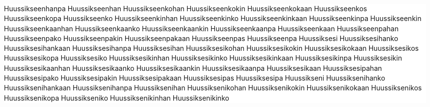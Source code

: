 Huussikseenhanpa
Huussikseenhan
Huussikseenkohan
Huussikseenkokin
Huussikseenkokaan
Huussikseenkos
Huussikseenkopa
Huussikseenko
Huussikseenkinhan
Huussikseenkinko
Huussikseenkinkaan
Huussikseenkinpa
Huussikseenkin
Huussikseenkaanhan
Huussikseenkaanko
Huussikseenkaankin
Huussikseenkaanpa
Huussikseenkaan
Huussikseenpahan
Huussikseenpako
Huussikseenpakin
Huussikseenpakaan
Huussikseenpas
Huussikseenpa
Huussiksesi
Huussiksesihanko
Huussiksesihankaan
Huussiksesihanpa
Huussiksesihan
Huussiksesikohan
Huussiksesikokin
Huussiksesikokaan
Huussiksesikos
Huussiksesikopa
Huussiksesiko
Huussiksesikinhan
Huussiksesikinko
Huussiksesikinkaan
Huussiksesikinpa
Huussiksesikin
Huussiksesikaanhan
Huussiksesikaanko
Huussiksesikaankin
Huussiksesikaanpa
Huussiksesikaan
Huussiksesipahan
Huussiksesipako
Huussiksesipakin
Huussiksesipakaan
Huussiksesipas
Huussiksesipa
Huussikseni
Huussiksenihanko
Huussiksenihankaan
Huussiksenihanpa
Huussiksenihan
Huussiksenikohan
Huussiksenikokin
Huussiksenikokaan
Huussiksenikos
Huussiksenikopa
Huussikseniko
Huussiksenikinhan
Huussiksenikinko